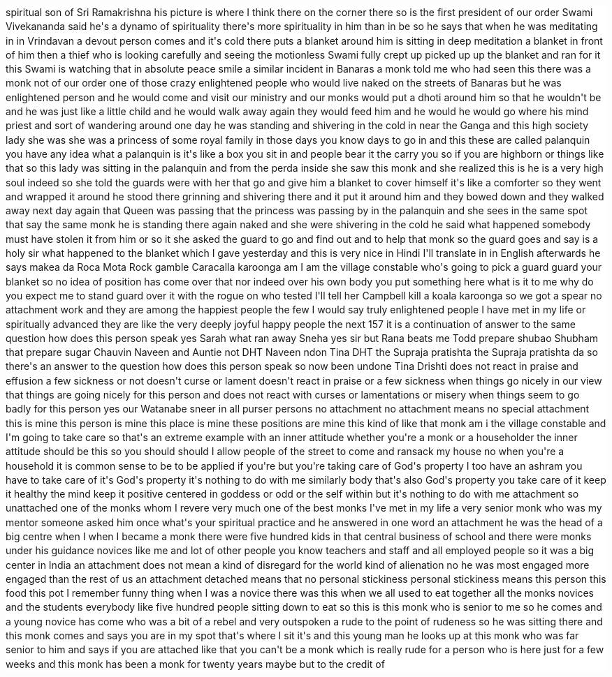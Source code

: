 spiritual son of Sri Ramakrishna his picture is where I think there on the corner there so is the first president of our order Swami Vivekananda said he's a dynamo of spirituality there's more spirituality in him than in be so he says that when he was meditating in in Vrindavan a devout person comes and it's cold there puts a blanket around him is sitting in deep meditation a blanket in front of him then a thief who is looking carefully and seeing the motionless Swami fully crept up picked up up the blanket and ran for it this Swami is watching that in absolute peace smile a similar incident in Banaras a monk told me who had seen this there was a monk not of our order one of those crazy enlightened people who would live naked on the streets of Banaras but he was enlightened person and he would come and visit our ministry and our monks would put a dhoti around him so that he wouldn't be and he was just like a little child and he would walk away again they would feed him and he would he would go where his mind priest and sort of wandering around one day he was standing and shivering in the cold in near the Ganga and this high society lady she was she was a princess of some royal family in those days you know days to go in and this these are called palanquin you have any idea what a palanquin is it's like a box you sit in and people bear it the carry you so if you are highborn or things like that so this lady was sitting in the palanquin and from the perda inside she saw this monk and she realized this is he is a very high soul indeed so she told the guards were with her that go and give him a blanket to cover himself it's like a comforter so they went and wrapped it around he stood there grinning and shivering there and it put it around him and they bowed down and they walked away next day again that Queen was passing that the princess was passing by in the palanquin and she sees in the same spot that say the same monk he is standing there again naked and she were shivering in the cold he said what happened somebody must have stolen it from him or so it she asked the guard to go and find out and to help that monk so the guard goes and say is a holy sir what happened to the blanket which I gave yesterday and this is very nice in Hindi I'll translate in in English afterwards he says makea da Roca Mota Rock gamble Caracalla karoonga am I am the village constable who's going to pick a guard guard your blanket so no idea of position has come over that nor indeed over his own body you put something here what is it to me why do you expect me to stand guard over it with the rogue on who tested I'll tell her Campbell kill a koala karoonga so we got a spear no attachment work and they are among the happiest people the few I would say truly enlightened people I have met in my life or spiritually advanced they are like the very deeply joyful happy people the next 157 it is a continuation of answer to the same question how does this person speak yes Sarah what ran away Sneha yes sir but Rana beats me Todd prepare shubao Shubham that prepare sugar Chauvin Naveen and Auntie not DHT Naveen ndon Tina DHT the Supraja pratishta the Supraja pratishta da so there's an answer to the question how does this person speak so now been undone Tina Drishti does not react in praise and effusion a few sickness or not doesn't curse or lament doesn't react in praise or a few sickness when things go nicely in our view that things are going nicely for this person and does not react with curses or lamentations or misery when things seem to go badly for this person yes our Watanabe sneer in all purser persons no attachment no attachment means no special attachment this is mine this person is mine this place is mine these positions are mine this kind of like that monk am i the village constable and I'm going to take care so that's an extreme example with an inner attitude whether you're a monk or a householder the inner attitude should be this so you should should I allow people of the street to come and ransack my house no when you're a household it is common sense to be to be applied if you're but you're taking care of God's property I too have an ashram you have to take care of it's God's property it's nothing to do with me similarly body that's also God's property you take care of it keep it healthy the mind keep it positive centered in goddess or odd or the self within but it's nothing to do with me attachment so unattached one of the monks whom I revere very much one of the best monks I've met in my life a very senior monk who was my mentor someone asked him once what's your spiritual practice and he answered in one word an attachment he was the head of a big centre when I when I became a monk there were five hundred kids in that central business of school and there were monks under his guidance novices like me and lot of other people you know teachers and staff and all employed people so it was a big center in India an attachment does not mean a kind of disregard for the world kind of alienation no he was most engaged more engaged than the rest of us an attachment detached means that no personal stickiness personal stickiness means this person this food this pot I remember funny thing when I was a novice there was this when we all used to eat together all the monks novices and the students everybody like five hundred people sitting down to eat so this is this monk who is senior to me so he comes and a young novice has come who was a bit of a rebel and very outspoken a rude to the point of rudeness so he was sitting there and this monk comes and says you are in my spot that's where I sit it's and this young man he looks up at this monk who was far senior to him and says if you are attached like that you can't be a monk which is really rude for a person who is here just for a few weeks and this monk has been a monk for twenty years maybe but to the credit of